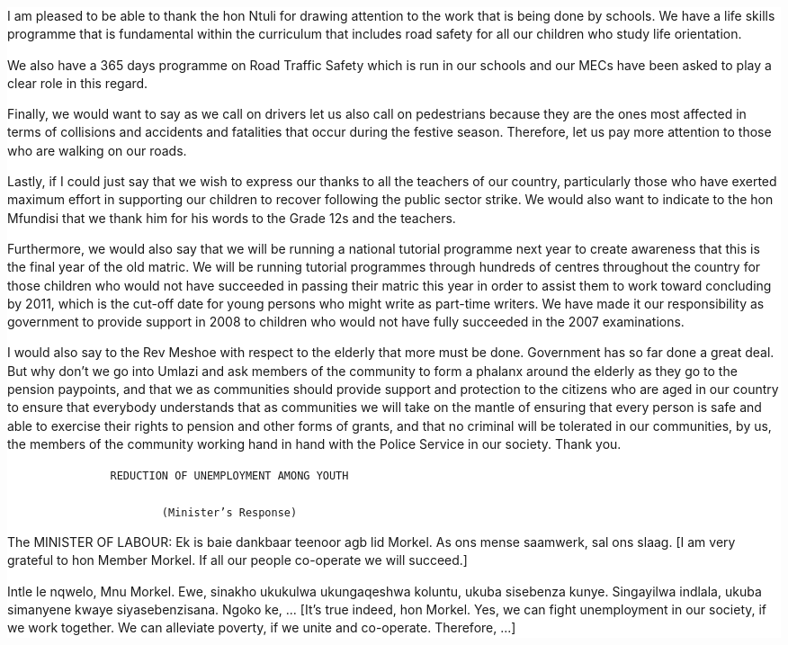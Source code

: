 I am pleased to be able to thank the hon Ntuli for drawing attention to the
work that is being done by schools. We have a life skills programme that is
fundamental within the curriculum that includes road safety for all our
children who study life orientation.

We also have a 365 days programme on Road Traffic Safety which is run in
our schools and our MECs have been asked to play a clear role in this
regard.

Finally, we would want to say as we call on drivers let us also call on
pedestrians because they are the ones most affected in terms of collisions
and accidents and fatalities that occur during the festive season.
Therefore, let us pay more attention to those who are walking on our roads.

Lastly, if I could just say that we wish to express our thanks to all the
teachers of our country, particularly those who have exerted maximum effort
in supporting our children to recover following the public sector strike.
We would also want to indicate to the hon Mfundisi that we thank him for
his words to the Grade 12s and the teachers.

Furthermore, we would also say that we will be running a national tutorial
programme next year to create awareness that this is the final year of the
old matric. We will be running tutorial programmes through hundreds of
centres throughout the country for those children who would not have
succeeded in passing their matric this year in order to assist them to work
toward concluding by 2011,
which is the cut-off date for young persons who might write as part-time
writers. We have made it our responsibility as government to provide
support in 2008 to children who would not have fully succeeded in the 2007
examinations.

I would also say to the Rev Meshoe with respect to the elderly that more
must be done. Government has so far done a great deal. But why don’t we go
into Umlazi and ask members of the community to form a phalanx around the
elderly as they go to the pension paypoints, and that we as communities
should provide support and protection to the citizens who are aged in our
country to ensure that everybody understands that as communities we will
take on the mantle of ensuring that every person is safe and able to
exercise their rights to pension and other forms of grants, and that no
criminal will be tolerated in our communities, by us, the members of the
community working hand in hand with the Police Service in our society.
Thank you.

                    REDUCTION OF UNEMPLOYMENT AMONG YOUTH

                            (Minister’s Response)

The MINISTER OF LABOUR: Ek is baie dankbaar teenoor agb lid Morkel. As ons
mense saamwerk, sal ons slaag. [I am very grateful to hon Member Morkel. If
all our people co-operate we will succeed.]

Intle le nqwelo, Mnu Morkel. Ewe, sinakho ukukulwa ukungaqeshwa koluntu,
ukuba sisebenza kunye. Singayilwa indlala, ukuba simanyene kwaye
siyasebenzisana. Ngoko ke, ... [It’s true indeed, hon Morkel. Yes, we can
fight unemployment in our society, if we work together. We can alleviate
poverty, if we unite and co-operate. Therefore, ...]
